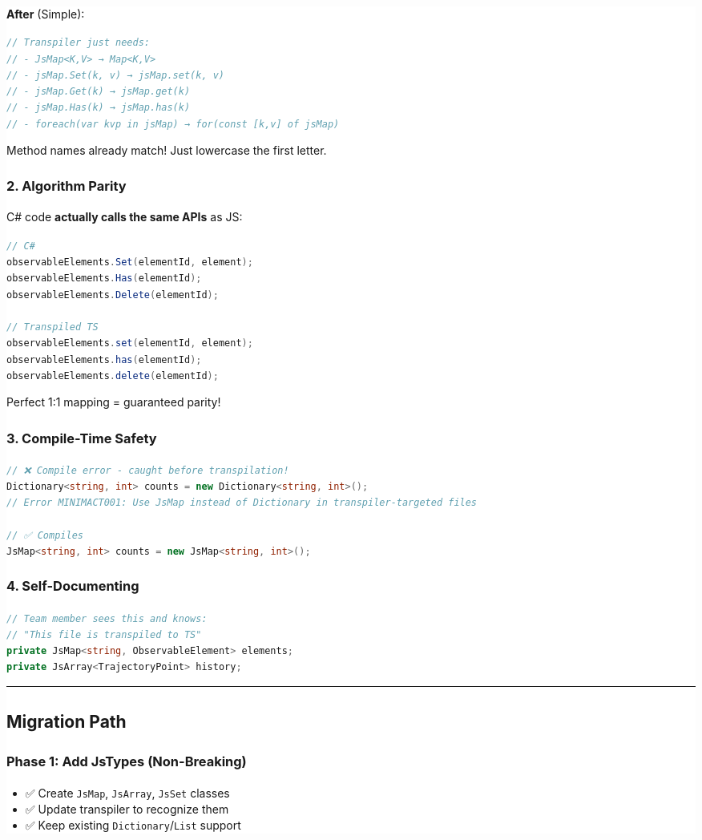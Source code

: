 **After** (Simple):
```csharp
// Transpiler just needs:
// - JsMap<K,V> → Map<K,V>
// - jsMap.Set(k, v) → jsMap.set(k, v)
// - jsMap.Get(k) → jsMap.get(k)
// - jsMap.Has(k) → jsMap.has(k)
// - foreach(var kvp in jsMap) → for(const [k,v] of jsMap)
```

Method names already match! Just lowercase the first letter.

### 2. Algorithm Parity

C# code **actually calls the same APIs** as JS:

```csharp
// C#
observableElements.Set(elementId, element);
observableElements.Has(elementId);
observableElements.Delete(elementId);

// Transpiled TS
observableElements.set(elementId, element);
observableElements.has(elementId);
observableElements.delete(elementId);
```

Perfect 1:1 mapping = guaranteed parity!

### 3. Compile-Time Safety

```csharp
// ❌ Compile error - caught before transpilation!
Dictionary<string, int> counts = new Dictionary<string, int>();
// Error MINIMACT001: Use JsMap instead of Dictionary in transpiler-targeted files

// ✅ Compiles
JsMap<string, int> counts = new JsMap<string, int>();
```

### 4. Self-Documenting

```csharp
// Team member sees this and knows:
// "This file is transpiled to TS"
private JsMap<string, ObservableElement> elements;
private JsArray<TrajectoryPoint> history;
```

---

## Migration Path

### Phase 1: Add JsTypes (Non-Breaking)
- ✅ Create `JsMap`, `JsArray`, `JsSet` classes
- ✅ Update transpiler to recognize them
- ✅ Keep existing `Dictionary`/`List` support
